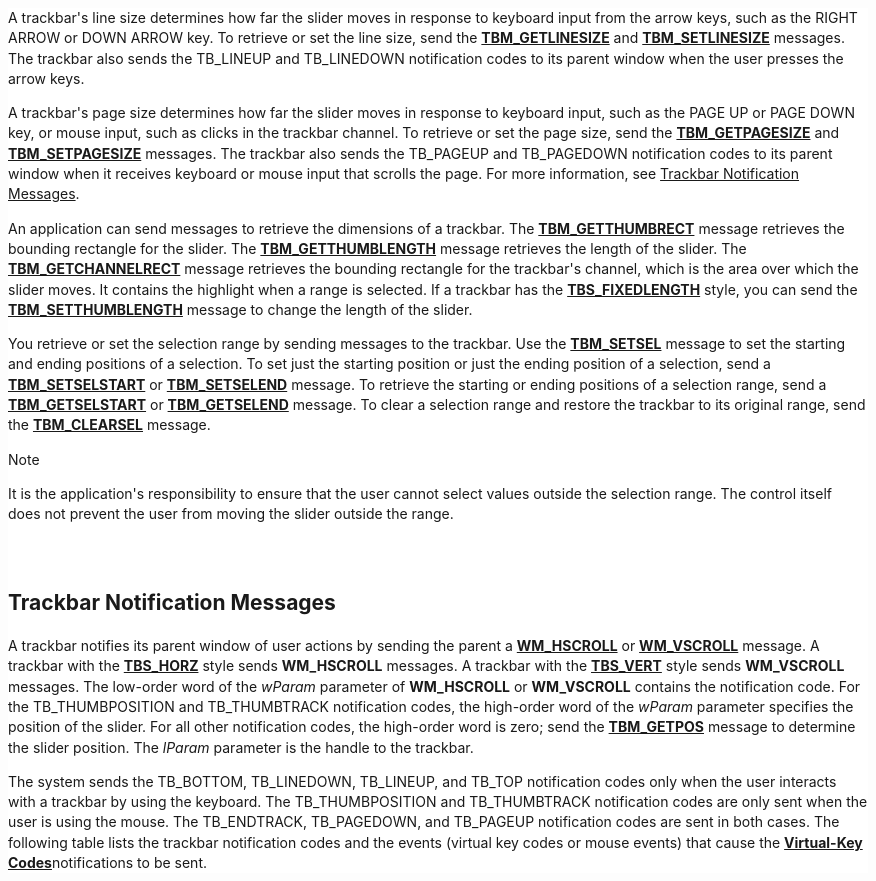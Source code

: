 A trackbar's line size determines how far the slider moves in response to keyboard input from the arrow keys, such as the RIGHT ARROW or DOWN ARROW key. To retrieve or set the line size, send the [**TBM\_GETLINESIZE**](tbm-getlinesize.md) and [**TBM\_SETLINESIZE**](tbm-setlinesize.md) messages. The trackbar also sends the TB\_LINEUP and TB\_LINEDOWN notification codes to its parent window when the user presses the arrow keys.

A trackbar's page size determines how far the slider moves in response to keyboard input, such as the PAGE UP or PAGE DOWN key, or mouse input, such as clicks in the trackbar channel. To retrieve or set the page size, send the [**TBM\_GETPAGESIZE**](tbm-getpagesize.md) and [**TBM\_SETPAGESIZE**](tbm-setpagesize.md) messages. The trackbar also sends the TB\_PAGEUP and TB\_PAGEDOWN notification codes to its parent window when it receives keyboard or mouse input that scrolls the page. For more information, see [Trackbar Notification Messages](#trackbar-notification-messages).

An application can send messages to retrieve the dimensions of a trackbar. The [**TBM\_GETTHUMBRECT**](tbm-getthumbrect.md) message retrieves the bounding rectangle for the slider. The [**TBM\_GETTHUMBLENGTH**](tbm-getthumblength.md) message retrieves the length of the slider. The [**TBM\_GETCHANNELRECT**](tbm-getchannelrect.md) message retrieves the bounding rectangle for the trackbar's channel, which is the area over which the slider moves. It contains the highlight when a range is selected. If a trackbar has the [**TBS\_FIXEDLENGTH**](trackbar-control-styles.md) style, you can send the [**TBM\_SETTHUMBLENGTH**](tbm-setthumblength.md) message to change the length of the slider.

You retrieve or set the selection range by sending messages to the trackbar. Use the [**TBM\_SETSEL**](tbm-setsel.md) message to set the starting and ending positions of a selection. To set just the starting position or just the ending position of a selection, send a [**TBM\_SETSELSTART**](tbm-setselstart.md) or [**TBM\_SETSELEND**](tbm-setselend.md) message. To retrieve the starting or ending positions of a selection range, send a [**TBM\_GETSELSTART**](tbm-getselstart.md) or [**TBM\_GETSELEND**](tbm-getselend.md) message. To clear a selection range and restore the trackbar to its original range, send the [**TBM\_CLEARSEL**](tbm-clearsel.md) message.

> [!Note]  
> It is the application's responsibility to ensure that the user cannot select values outside the selection range. The control itself does not prevent the user from moving the slider outside the range.

 

## Trackbar Notification Messages

A trackbar notifies its parent window of user actions by sending the parent a [**WM\_HSCROLL**](wm-hscroll.md) or [**WM\_VSCROLL**](wm-vscroll.md) message. A trackbar with the [**TBS\_HORZ**](trackbar-control-styles.md) style sends **WM\_HSCROLL** messages. A trackbar with the [**TBS\_VERT**](trackbar-control-styles.md) style sends **WM\_VSCROLL** messages. The low-order word of the *wParam* parameter of **WM\_HSCROLL** or **WM\_VSCROLL** contains the notification code. For the TB\_THUMBPOSITION and TB\_THUMBTRACK notification codes, the high-order word of the *wParam* parameter specifies the position of the slider. For all other notification codes, the high-order word is zero; send the [**TBM\_GETPOS**](tbm-getpos.md) message to determine the slider position. The *lParam* parameter is the handle to the trackbar.

The system sends the TB\_BOTTOM, TB\_LINEDOWN, TB\_LINEUP, and TB\_TOP notification codes only when the user interacts with a trackbar by using the keyboard. The TB\_THUMBPOSITION and TB\_THUMBTRACK notification codes are only sent when the user is using the mouse. The TB\_ENDTRACK, TB\_PAGEDOWN, and TB\_PAGEUP notification codes are sent in both cases. The following table lists the trackbar notification codes and the events (virtual key codes or mouse events) that cause the [**Virtual-Key Codes**](/windows/desktop/inputdev/virtual-key-codes)notifications to be sent.

